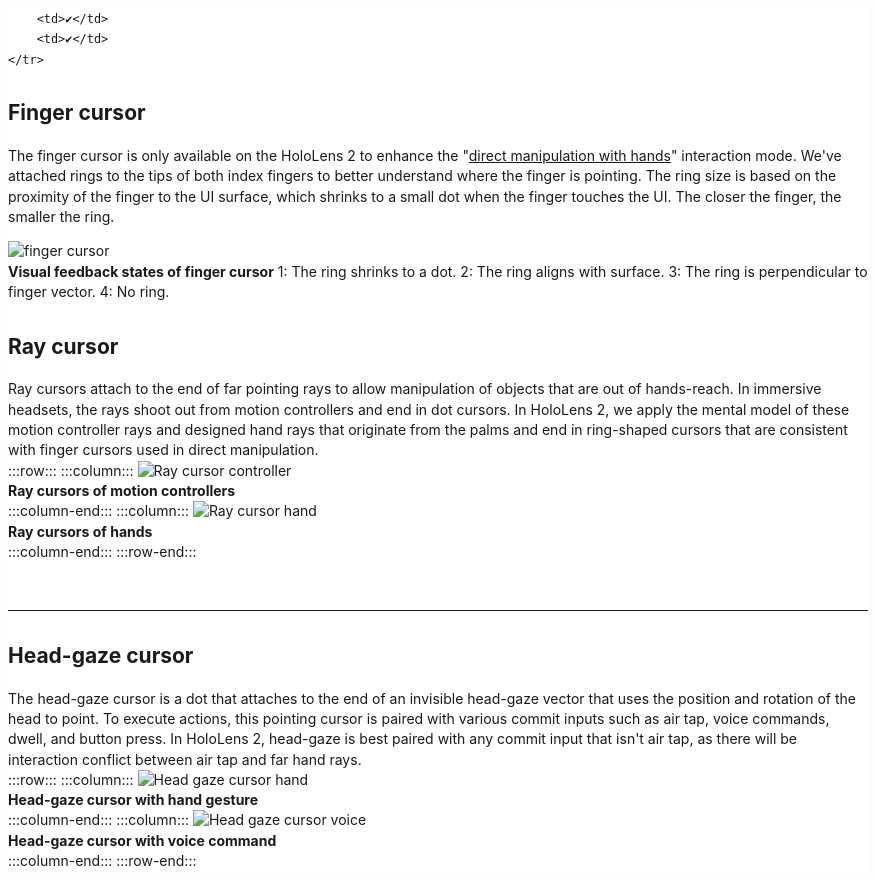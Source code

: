         <td>✔️</td>
        <td>✔️</td>
    </tr>
</table>

## Finger cursor

The finger cursor is only available on the HoloLens 2 to enhance the "[direct manipulation with hands](direct-manipulation.md)" interaction mode. We've attached rings to the tips of both index fingers to better understand where the finger is pointing. The ring size is based on the proximity of the finger to the UI surface, which shrinks to a small dot when the finger touches the UI. The closer the finger, the smaller the ring. <br>

![finger cursor](images/finger-cursor.png)<br>
**Visual feedback states of finger cursor**
1: The ring shrinks to a dot. 2: The ring aligns with surface. 3: The ring is perpendicular to finger vector. 4: No ring.

## Ray cursor

Ray cursors attach to the end of far pointing rays to allow manipulation of objects that are out of hands-reach. In immersive headsets, the rays shoot out from motion controllers and end in dot cursors. In HoloLens 2, we apply the mental model of these motion controller rays and designed hand rays that originate from the palms and end in ring-shaped cursors that are consistent with finger cursors used in direct manipulation. <br>
:::row:::
    :::column:::
        ![Ray cursor controller](images/ray-cursor-controller.png)<br>
        **Ray cursors of motion controllers**<br>
    :::column-end:::
    :::column:::
        ![Ray cursor hand](images/ray-cursor-hand.png)<br>
        **Ray cursors of hands**<br>
    :::column-end:::
:::row-end:::

<br>

---

## Head-gaze cursor

The head-gaze cursor is a dot that attaches to the end of an invisible head-gaze vector that uses the position and rotation of the head to point. To execute actions, this pointing cursor is paired with various commit inputs such as air tap, voice commands, dwell, and button press. In HoloLens 2, head-gaze is best paired with any commit input that isn't air tap, as there will be interaction conflict between air tap and far hand rays. <br>
:::row:::
    :::column:::
        ![Head gaze cursor hand](images/head-gaze-cursor-hand.png)<br>
        **Head-gaze cursor with hand gesture**<br>
    :::column-end:::
    :::column:::
        ![Head gaze cursor voice](images/head-gaze-cursor-voice.png)<br>
        **Head-gaze cursor with voice command**<br>
    :::column-end:::
:::row-end:::
